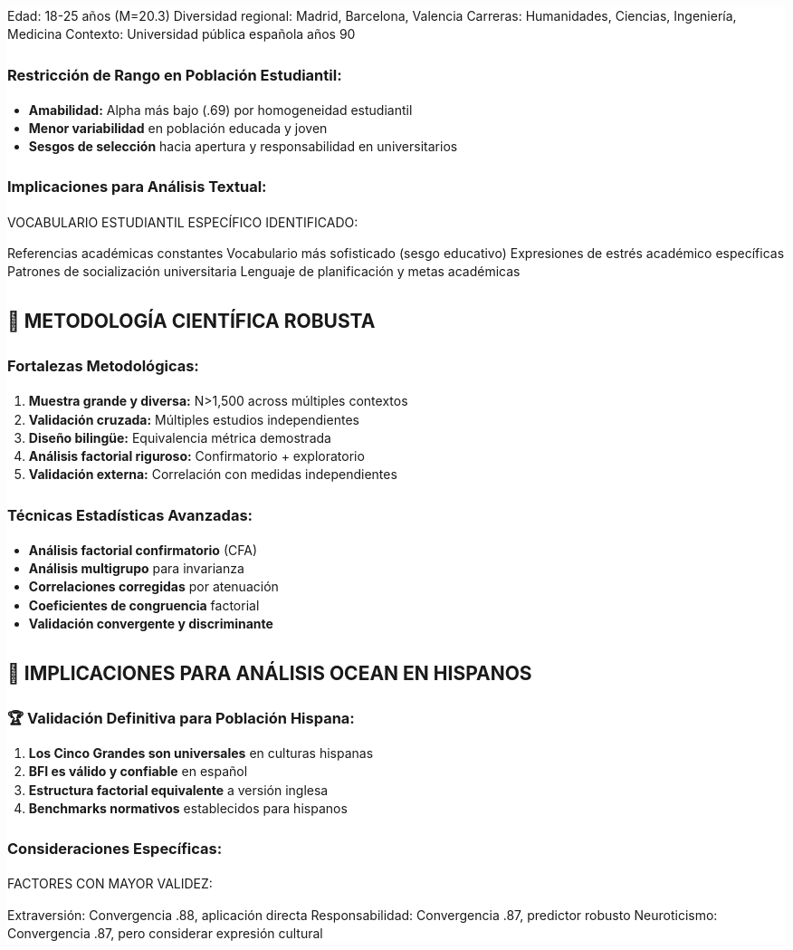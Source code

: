 Edad: 18-25 años (M=20.3)
Diversidad regional: Madrid, Barcelona, Valencia
Carreras: Humanidades, Ciencias, Ingeniería, Medicina
Contexto: Universidad pública española años 90


### **Restricción de Rango en Población Estudiantil:**
- **Amabilidad:** Alpha más bajo (.69) por homogeneidad estudiantil
- **Menor variabilidad** en población educada y joven
- **Sesgos de selección** hacia apertura y responsabilidad en universitarios

### **Implicaciones para Análisis Textual:**
VOCABULARIO ESTUDIANTIL ESPECÍFICO IDENTIFICADO:

Referencias académicas constantes
Vocabulario más sofisticado (sesgo educativo)
Expresiones de estrés académico específicas
Patrones de socialización universitaria
Lenguaje de planificación y metas académicas


## 🔬 METODOLOGÍA CIENTÍFICA ROBUSTA

### **Fortalezas Metodológicas:**
1. **Muestra grande y diversa:** N>1,500 across múltiples contextos
2. **Validación cruzada:** Múltiples estudios independientes
3. **Diseño bilingüe:** Equivalencia métrica demostrada
4. **Análisis factorial riguroso:** Confirmatorio + exploratorio
5. **Validación externa:** Correlación con medidas independientes

### **Técnicas Estadísticas Avanzadas:**
- **Análisis factorial confirmatorio** (CFA)
- **Análisis multigrupo** para invarianza
- **Correlaciones corregidas** por atenuación
- **Coeficientes de congruencia** factorial
- **Validación convergente y discriminante**

## 🎯 IMPLICACIONES PARA ANÁLISIS OCEAN EN HISPANOS

### **🏆 Validación Definitiva para Población Hispana:**
1. **Los Cinco Grandes son universales** en culturas hispanas
2. **BFI es válido y confiable** en español
3. **Estructura factorial equivalente** a versión inglesa
4. **Benchmarks normativos** establecidos para hispanos

### **Consideraciones Específicas:**
FACTORES CON MAYOR VALIDEZ:

Extraversión: Convergencia .88, aplicación directa
Responsabilidad: Convergencia .87, predictor robusto
Neuroticismo: Convergencia .87, pero considerar expresión cultural
